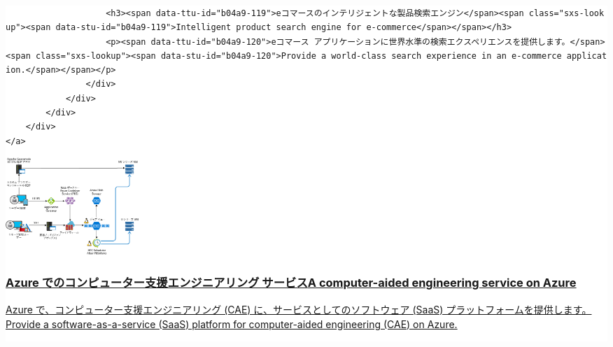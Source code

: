                         <h3><span data-ttu-id="b04a9-119">eコマースのインテリジェントな製品検索エンジン</span><span class="sxs-lookup"><span data-stu-id="b04a9-119">Intelligent product search engine for e-commerce</span></span></h3>
                        <p><span data-ttu-id="b04a9-120">eコマース アプリケーションに世界水準の検索エクスペリエンスを提供します。</span><span class="sxs-lookup"><span data-stu-id="b04a9-120">Provide a world-class search experience in an e-commerce application.</span></span></p>
                    </div>
                </div>
            </div>
        </div>
    </a>
</li>
<li style="display: flex; flex-direction: column;">
    <a href="./apps/hpc-saas.md" style="display: flex; flex-direction: column; flex: 1 0 auto;">
        <div class="cardSize" style="flex: 1 0 auto; display: flex;">
            <div class="cardPadding" style="display: flex;">
                <div class="card">
                    <div class="cardImageOuter">
                        <div class="cardImage">
                            <img src="./apps/media/architecture-hpc-saas.png" height="140px" />
                        </div>
                    </div>
                    <div class="cardText">
                        <h3><span data-ttu-id="b04a9-121">Azure でのコンピューター支援エンジニアリング サービス</span><span class="sxs-lookup"><span data-stu-id="b04a9-121">A computer-aided engineering service on Azure</span></span></h3>
                        <p><span data-ttu-id="b04a9-122">Azure で、コンピューター支援エンジニアリング (CAE) に、サービスとしてのソフトウェア (SaaS) プラットフォームを提供します。</span><span class="sxs-lookup"><span data-stu-id="b04a9-122">Provide a software-as-a-service (SaaS) platform for computer-aided engineering (CAE) on Azure.</span></span></p>
                    </div>
                </div>
            </div>
        </div>
    </a>
</li>
<li style="display: flex; flex-direction: column;">
    <a href="./apps/sap-dev-test.md" style="display: flex; flex-direction: column; flex: 1 0 auto;">
        <div class="cardSize" style="flex: 1 0 auto; display: flex;">
            <div class="cardPadding" style="display: flex;">
                <div class="card">
                    <div class="cardImageOuter">
                        <div class="cardImage">